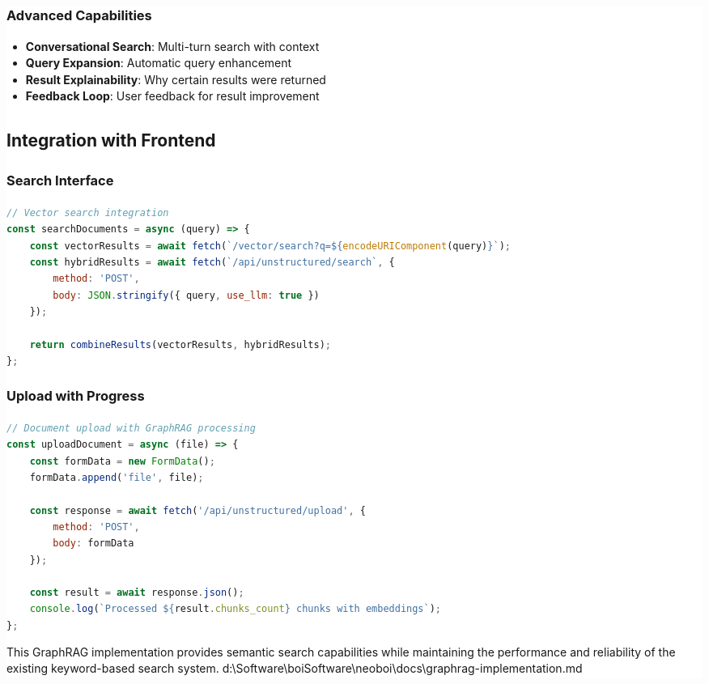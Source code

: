 ### Advanced Capabilities
- **Conversational Search**: Multi-turn search with context
- **Query Expansion**: Automatic query enhancement
- **Result Explainability**: Why certain results were returned
- **Feedback Loop**: User feedback for result improvement

## Integration with Frontend

### Search Interface
```javascript
// Vector search integration
const searchDocuments = async (query) => {
    const vectorResults = await fetch(`/vector/search?q=${encodeURIComponent(query)}`);
    const hybridResults = await fetch(`/api/unstructured/search`, {
        method: 'POST',
        body: JSON.stringify({ query, use_llm: true })
    });
    
    return combineResults(vectorResults, hybridResults);
};
```

### Upload with Progress
```javascript
// Document upload with GraphRAG processing
const uploadDocument = async (file) => {
    const formData = new FormData();
    formData.append('file', file);
    
    const response = await fetch('/api/unstructured/upload', {
        method: 'POST',
        body: formData
    });
    
    const result = await response.json();
    console.log(`Processed ${result.chunks_count} chunks with embeddings`);
};
```

This GraphRAG implementation provides semantic search capabilities while maintaining the performance and reliability of the existing keyword-based search system.</content>
<parameter name="filePath">d:\Software\boiSoftware\neoboi\docs\graphrag-implementation.md